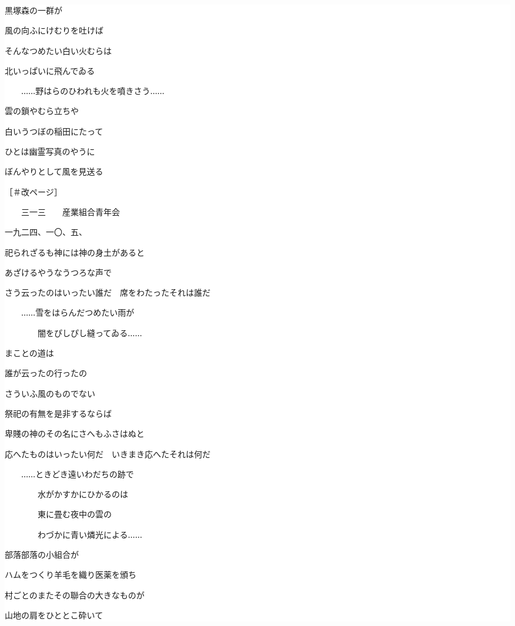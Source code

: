 

黒塚森の一群が

風の向ふにけむりを吐けば

そんなつめたい白い火むらは

北いっぱいに飛んでゐる

　　……野はらのひわれも火を噴きさう……

雲の鎖やむら立ちや

白いうつぼの稲田にたって

ひとは幽霊写真のやうに

ぼんやりとして風を見送る

［＃改ページ］



　　三一三　　産業組合青年会

一九二四、一〇、五、



祀られざるも神には神の身土があると

あざけるやうなうつろな声で

さう云ったのはいったい誰だ　席をわたったそれは誰だ

　　……雪をはらんだつめたい雨が

　　　　闇をぴしぴし縫ってゐる……

まことの道は

誰が云ったの行ったの

さういふ風のものでない

祭祀の有無を是非するならば

卑賤の神のその名にさへもふさはぬと

応へたものはいったい何だ　いきまき応へたそれは何だ

　　……ときどき遠いわだちの跡で

　　　　水がかすかにひかるのは

　　　　東に畳む夜中の雲の

　　　　わづかに青い燐光による……

部落部落の小組合が

ハムをつくり羊毛を織り医薬を頒ち

村ごとのまたその聯合の大きなものが

山地の肩をひととこ砕いて
